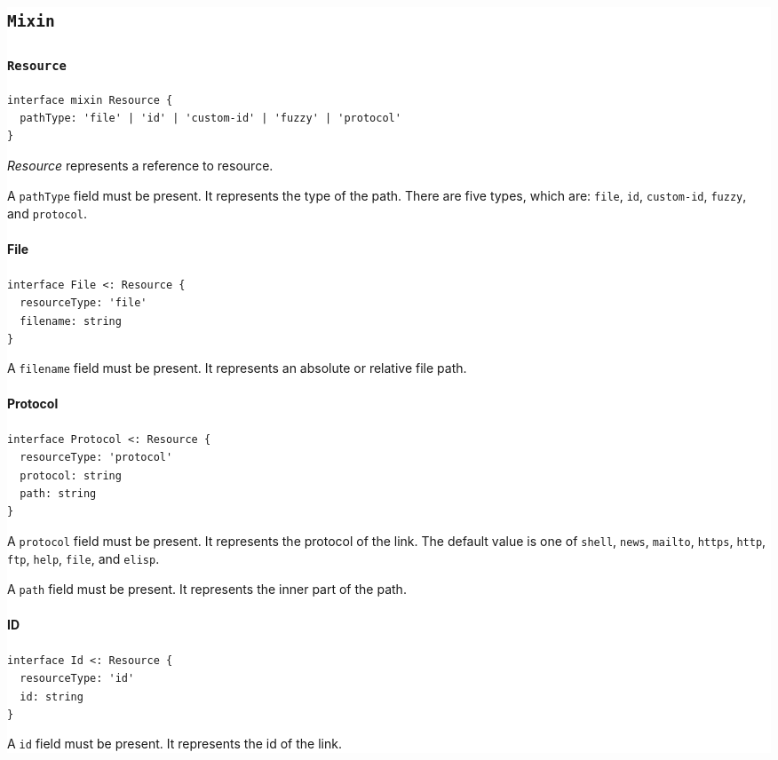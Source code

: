 ## `Mixin`

### `Resource`

```idl
interface mixin Resource {
  pathType: 'file' | 'id' | 'custom-id' | 'fuzzy' | 'protocol'
}
```

*Resource* represents a reference to resource.

A `pathType` field must be present.
It represents the type of the path. There are five types, which are: `file`, `id`, `custom-id`, `fuzzy`, and `protocol`.

#### File

```idl
interface File <: Resource {
  resourceType: 'file'
  filename: string
}
```

A `filename` field must be present.
It represents an absolute or relative file path.

#### Protocol

```idl
interface Protocol <: Resource {
  resourceType: 'protocol'
  protocol: string
  path: string
}
```

A `protocol` field must be present.
It represents the protocol of the link. The default value is one of `shell`, `news`, `mailto`, `https`, `http`, `ftp`, `help`, `file`, and `elisp`.

A `path` field must be present.
It represents the inner part of the path.

#### ID

```idl
interface Id <: Resource {
  resourceType: 'id'
  id: string
}
```

A `id` field must be present.
It represents the id of the link.

